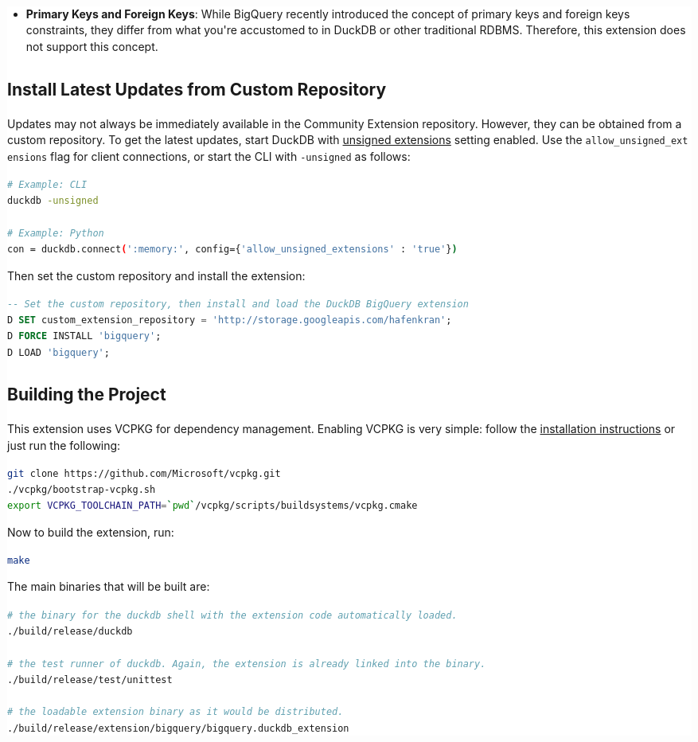 * **Primary Keys and Foreign Keys**: While BigQuery recently introduced the concept of primary keys and foreign keys constraints, they differ from what you're accustomed to in DuckDB or other traditional RDBMS. Therefore, this extension does not support this concept.

## Install Latest Updates from Custom Repository

Updates may not always be immediately available in the Community Extension repository. However, they can be obtained from a custom repository. To get the latest updates, start DuckDB with [unsigned extensions](https://duckdb.org/docs/extensions/overview.html#unsigned-extensions) setting enabled. Use the `allow_unsigned_extensions` flag for client connections, or start the CLI with `-unsigned` as follows:

```bash
# Example: CLI
duckdb -unsigned

# Example: Python
con = duckdb.connect(':memory:', config={'allow_unsigned_extensions' : 'true'})
```

Then set the custom repository and install the extension:

```sql
-- Set the custom repository, then install and load the DuckDB BigQuery extension
D SET custom_extension_repository = 'http://storage.googleapis.com/hafenkran';
D FORCE INSTALL 'bigquery';
D LOAD 'bigquery';
```

## Building the Project

This extension uses VCPKG for dependency management. Enabling VCPKG is very simple: follow the [installation instructions](https://github.com/microsoft/vcpkg?tab=readme-ov-file#quick-start-unix) or just run the following:

```bash
git clone https://github.com/Microsoft/vcpkg.git
./vcpkg/bootstrap-vcpkg.sh
export VCPKG_TOOLCHAIN_PATH=`pwd`/vcpkg/scripts/buildsystems/vcpkg.cmake
```

Now to build the extension, run:

```bash
make
```

The main binaries that will be built are:

```bash
# the binary for the duckdb shell with the extension code automatically loaded.
./build/release/duckdb

# the test runner of duckdb. Again, the extension is already linked into the binary.
./build/release/test/unittest

# the loadable extension binary as it would be distributed.
./build/release/extension/bigquery/bigquery.duckdb_extension
```
